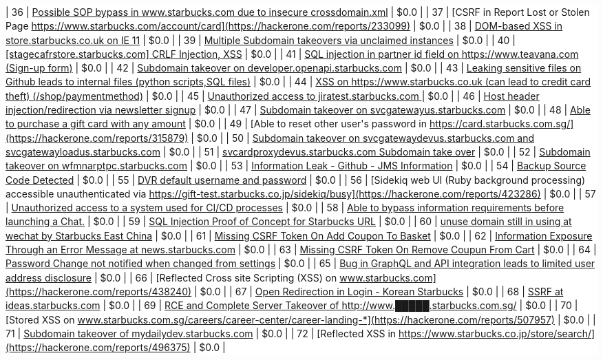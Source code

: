 | 36 | [Possible SOP bypass in www.starbucks.com due to insecure crossdomain.xml](https://hackerone.com/reports/244504) | $0.0 |
| 37 | [CSRF in Report Lost or Stolen Page https://www.starbucks.com/account/card](https://hackerone.com/reports/233099) | $0.0 |
| 38 | [DOM-based XSS in store.starbucks.co.uk on IE 11](https://hackerone.com/reports/241619) | $0.0 |
| 39 | [Multiple Subdomain takeovers via unclaimed instances](https://hackerone.com/reports/276269) | $0.0 |
| 40 | [[stagecafrstore.starbucks.com] CRLF Injection, XSS](https://hackerone.com/reports/192667) | $0.0 |
| 41 | [SQL injection in partner id field on https://www.teavana.com (Sign-up form)](https://hackerone.com/reports/269279) | $0.0 |
| 42 | [Subdomain takeover on developer.openapi.starbucks.com](https://hackerone.com/reports/275714) | $0.0 |
| 43 | [Leaking sensitive files on Github leads to internal files (python scripts,SQL files)](https://hackerone.com/reports/301831) | $0.0 |
| 44 | [XSS on https://www.starbucks.co.uk (can lead to credit card theft) (/shop/paymentmethod)](https://hackerone.com/reports/227486) | $0.0 |
| 45 | [Unauthorized access to jiratest.starbucks.com ](https://hackerone.com/reports/332586) | $0.0 |
| 46 | [Host header injection/redirection via newsletter signup](https://hackerone.com/reports/229498) | $0.0 |
| 47 | [Subdomain takeover on svcgatewayus.starbucks.com](https://hackerone.com/reports/325336) | $0.0 |
| 48 | [Able to purchase a gift card with any amount](https://hackerone.com/reports/316789) | $0.0 |
| 49 | [Able to reset other user's password in https://card.starbucks.com.sg/](https://hackerone.com/reports/315879) | $0.0 |
| 50 | [Subdomain takeover on svcgatewaydevus.starbucks.com and svcgatewayloadus.starbucks.com](https://hackerone.com/reports/383564) | $0.0 |
| 51 | [svcardproxydevus.starbucks.com Subdomain take over](https://hackerone.com/reports/380158) | $0.0 |
| 52 | [Subdomain takeover on wfmnarptpc.starbucks.com](https://hackerone.com/reports/388622) | $0.0 |
| 53 | [Information Leak - Github - JMS Information](https://hackerone.com/reports/360811) | $0.0 |
| 54 | [Backup Source Code Detected](https://hackerone.com/reports/389454) | $0.0 |
| 55 | [DVR default username and password](https://hackerone.com/reports/398797) | $0.0 |
| 56 | [Sidekiq web UI (Ruby background processing) accessible unauthenticated via https://gift-test.starbucks.co.jp/sidekiq/busy](https://hackerone.com/reports/423286) | $0.0 |
| 57 | [Unauthorized access to a system used for CI/CD processes](https://hackerone.com/reports/410475) | $0.0 |
| 58 | [Able to bypass information requirements before launching a Chat.](https://hackerone.com/reports/450882) | $0.0 |
| 59 | [SQL Injection Proof of Concept for Starbucks URL](https://hackerone.com/reports/360539) | $0.0 |
| 60 | [unuse domain still in using at wechat by Starbucks East China](https://hackerone.com/reports/471265) | $0.0 |
| 61 | [Missing CSRF Token On Add Coupon To Basket](https://hackerone.com/reports/227725) | $0.0 |
| 62 | [Information Exposure Through an Error Message at news.starbucks.com](https://hackerone.com/reports/482707) | $0.0 |
| 63 | [Missing CSRF Token On Remove Coupun From Cart](https://hackerone.com/reports/227726) | $0.0 |
| 64 | [Password Change not notified when changed from settings](https://hackerone.com/reports/242846) | $0.0 |
| 65 | [Bug in GraphQL and API integration leads to limited user address disclosure](https://hackerone.com/reports/473742) | $0.0 |
| 66 | [Reflected Cross site Scripting (XSS) on www.starbucks.com](https://hackerone.com/reports/438240) | $0.0 |
| 67 | [Open Redirection in Login - Korean Starbucks](https://hackerone.com/reports/380939) | $0.0 |
| 68 | [SSRF at ideas.starbucks.com](https://hackerone.com/reports/500468) | $0.0 |
| 69 | [RCE and Complete Server Takeover of http://www.█████.starbucks.com.sg/](https://hackerone.com/reports/502758) | $0.0 |
| 70 | [Stored XSS on www.starbucks.com.sg/careers/career-center/career-landing-*](https://hackerone.com/reports/507957) | $0.0 |
| 71 | [Subdomain takeover of mydailydev.starbucks.com](https://hackerone.com/reports/570651) | $0.0 |
| 72 | [Reflected XSS in https://www.starbucks.co.jp/store/search/](https://hackerone.com/reports/496375) | $0.0 |